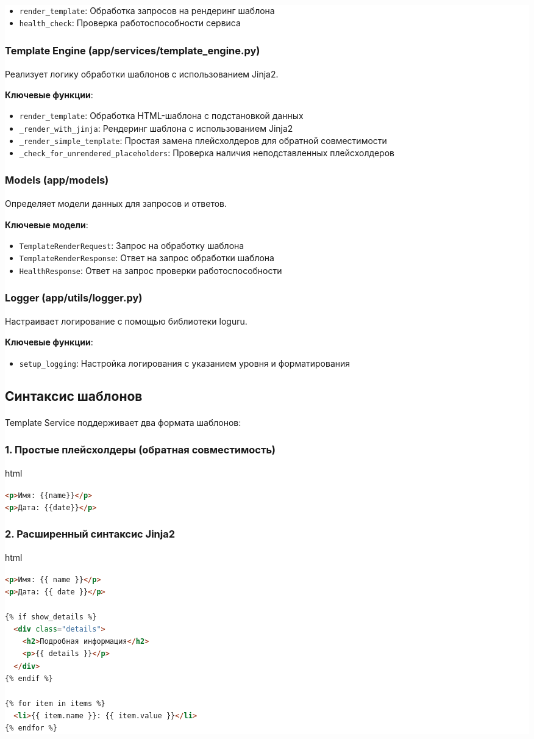 - `render_template`: Обработка запросов на рендеринг шаблона
- `health_check`: Проверка работоспособности сервиса

### Template Engine (app/services/template_engine.py)

Реализует логику обработки шаблонов с использованием Jinja2.

**Ключевые функции**:

- `render_template`: Обработка HTML-шаблона с подстановкой данных
- `_render_with_jinja`: Рендеринг шаблона с использованием Jinja2
- `_render_simple_template`: Простая замена плейсхолдеров для обратной совместимости
- `_check_for_unrendered_placeholders`: Проверка наличия неподставленных плейсхолдеров

### Models (app/models)

Определяет модели данных для запросов и ответов.

**Ключевые модели**:

- `TemplateRenderRequest`: Запрос на обработку шаблона
- `TemplateRenderResponse`: Ответ на запрос обработки шаблона
- `HealthResponse`: Ответ на запрос проверки работоспособности

### Logger (app/utils/logger.py)

Настраивает логирование с помощью библиотеки loguru.

**Ключевые функции**:

- `setup_logging`: Настройка логирования с указанием уровня и форматирования

## Синтаксис шаблонов

Template Service поддерживает два формата шаблонов:

### 1. Простые плейсхолдеры (обратная совместимость)

html

```html
<p>Имя: {{name}}</p>
<p>Дата: {{date}}</p>
```

### 2. Расширенный синтаксис Jinja2

html

```html
<p>Имя: {{ name }}</p>
<p>Дата: {{ date }}</p>

{% if show_details %}
  <div class="details">
    <h2>Подробная информация</h2>
    <p>{{ details }}</p>
  </div>
{% endif %}

{% for item in items %}
  <li>{{ item.name }}: {{ item.value }}</li>
{% endfor %}
```
